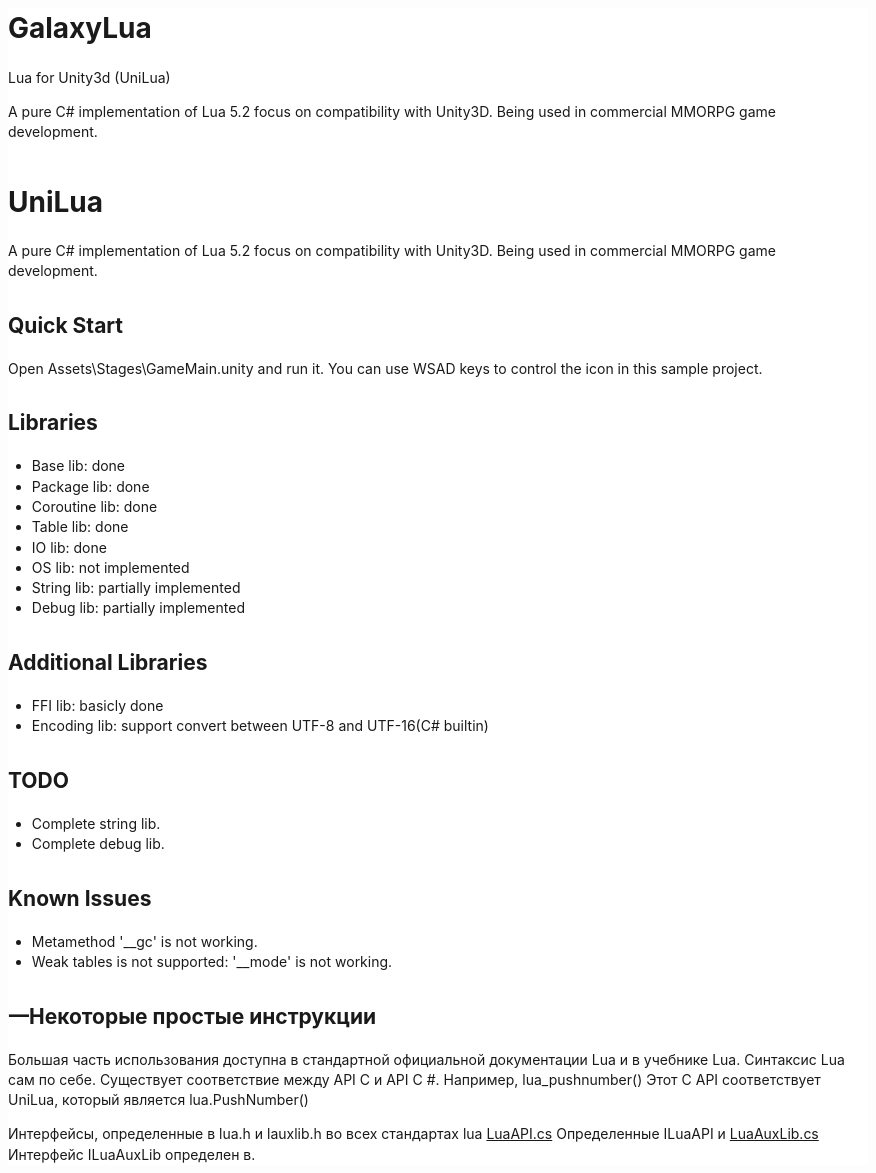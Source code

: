 # GalaxyLua
Lua for Unity3d (UniLua)

A pure C# implementation of Lua 5.2 focus on compatibility with Unity3D.
Being used in commercial MMORPG game development.


# UniLua #
A pure C# implementation of Lua 5.2 focus on compatibility with Unity3D.
Being used in commercial MMORPG game development.

## Quick Start ##
Open Assets\Stages\GameMain.unity and run it.
You can use WSAD keys to control the icon in this sample project.

## Libraries ##

*   Base lib: done
*   Package lib: done
*   Coroutine lib: done
*   Table lib: done
*   IO lib: done
*   OS lib: not implemented
*   String lib: partially implemented
*   Debug lib: partially implemented

## Additional Libraries ##

*   FFI lib: basicly done
*   Encoding lib: support convert between UTF-8 and UTF-16(C# builtin)

## TODO ##

*   Complete string lib.
*   Complete debug lib.

## Known Issues ##

*   Metamethod '__gc' is not working.
*   Weak tables is not supported: '__mode' is not working.

## 一Некоторые простые инструкции ##

Большая часть использования доступна в стандартной официальной документации Lua и в учебнике Lua.
Синтаксис Lua сам по себе. Существует соответствие между API C и API C #.
Например, lua_pushnumber() Этот C API соответствует UniLua, который является lua.PushNumber()

Интерфейсы, определенные в lua.h и lauxlib.h во всех стандартах lua <a href="https://github.com/xebecnan/UniLua/blob/master/Assets/UniLua/LuaAPI.cs">LuaAPI.cs</a> Определенные ILuaAPI и <a href="https://github.com/xebecnan/UniLua/blob/master/Assets/UniLua/LuaAuxLib.cs">LuaAuxLib.cs</a> Интерфейс ILuaAuxLib определен в.
